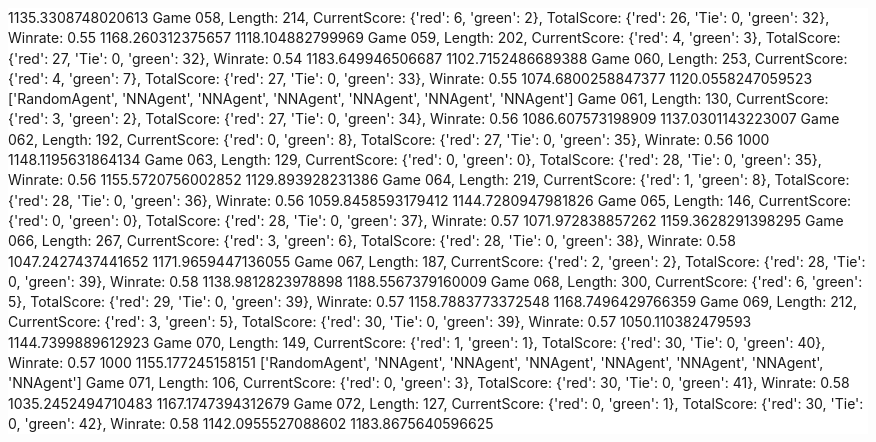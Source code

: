 1135.3308748020613
Game 058, Length: 214,      CurrentScore: {'red': 6, 'green': 2},      TotalScore: {'red': 26, 'Tie': 0, 'green': 32},  Winrate: 0.55
1168.260312375657
1118.104882799969
Game 059, Length: 202,      CurrentScore: {'red': 4, 'green': 3},      TotalScore: {'red': 27, 'Tie': 0, 'green': 32},  Winrate: 0.54
1183.649946506687
1102.7152486689388
Game 060, Length: 253,      CurrentScore: {'red': 4, 'green': 7},      TotalScore: {'red': 27, 'Tie': 0, 'green': 33},  Winrate: 0.55
1074.6800258847377
1120.0558247059523
['RandomAgent', 'NNAgent', 'NNAgent', 'NNAgent', 'NNAgent', 'NNAgent', 'NNAgent']
Game 061, Length: 130,      CurrentScore: {'red': 3, 'green': 2},      TotalScore: {'red': 27, 'Tie': 0, 'green': 34},  Winrate: 0.56
1086.607573198909
1137.0301143223007
Game 062, Length: 192,      CurrentScore: {'red': 0, 'green': 8},      TotalScore: {'red': 27, 'Tie': 0, 'green': 35},  Winrate: 0.56
1000
1148.1195631864134
Game 063, Length: 129,      CurrentScore: {'red': 0, 'green': 0},      TotalScore: {'red': 28, 'Tie': 0, 'green': 35},  Winrate: 0.56
1155.5720756002852
1129.893928231386
Game 064, Length: 219,      CurrentScore: {'red': 1, 'green': 8},      TotalScore: {'red': 28, 'Tie': 0, 'green': 36},  Winrate: 0.56
1059.8458593179412
1144.7280947981826
Game 065, Length: 146,      CurrentScore: {'red': 0, 'green': 0},      TotalScore: {'red': 28, 'Tie': 0, 'green': 37},  Winrate: 0.57
1071.972838857262
1159.3628291398295
Game 066, Length: 267,      CurrentScore: {'red': 3, 'green': 6},      TotalScore: {'red': 28, 'Tie': 0, 'green': 38},  Winrate: 0.58
1047.2427437441652
1171.9659447136055
Game 067, Length: 187,      CurrentScore: {'red': 2, 'green': 2},      TotalScore: {'red': 28, 'Tie': 0, 'green': 39},  Winrate: 0.58
1138.9812823978898
1188.5567379160009
Game 068, Length: 300,      CurrentScore: {'red': 6, 'green': 5},      TotalScore: {'red': 29, 'Tie': 0, 'green': 39},  Winrate: 0.57
1158.7883773372548
1168.7496429766359
Game 069, Length: 212,      CurrentScore: {'red': 3, 'green': 5},      TotalScore: {'red': 30, 'Tie': 0, 'green': 39},  Winrate: 0.57
1050.110382479593
1144.7399889612923
Game 070, Length: 149,      CurrentScore: {'red': 1, 'green': 1},      TotalScore: {'red': 30, 'Tie': 0, 'green': 40},  Winrate: 0.57
1000
1155.177245158151
['RandomAgent', 'NNAgent', 'NNAgent', 'NNAgent', 'NNAgent', 'NNAgent', 'NNAgent', 'NNAgent']
Game 071, Length: 106,      CurrentScore: {'red': 0, 'green': 3},      TotalScore: {'red': 30, 'Tie': 0, 'green': 41},  Winrate: 0.58
1035.2452494710483
1167.1747394312679
Game 072, Length: 127,      CurrentScore: {'red': 0, 'green': 1},      TotalScore: {'red': 30, 'Tie': 0, 'green': 42},  Winrate: 0.58
1142.0955527088602
1183.8675640596625